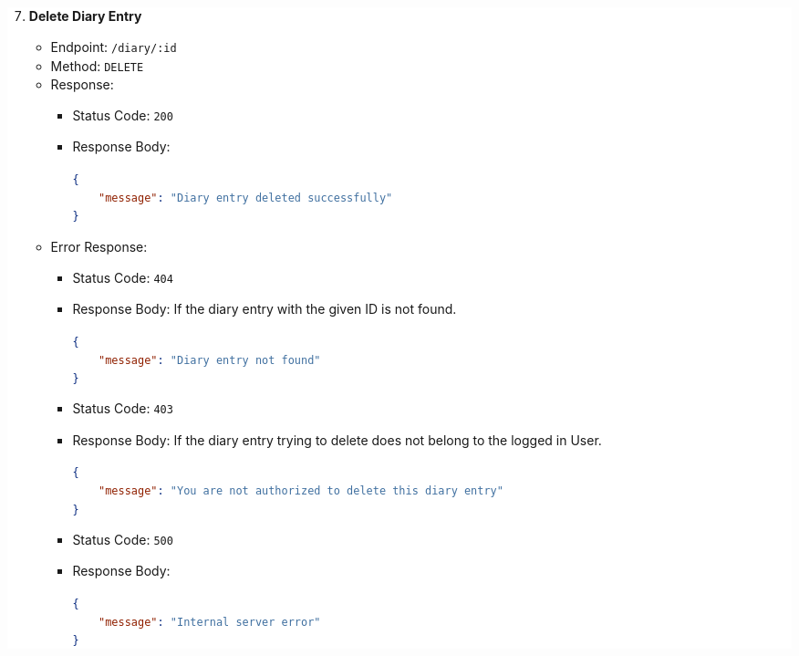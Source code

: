 7. **Delete Diary Entry**

    - Endpoint: `/diary/:id`
    - Method: `DELETE`
    - Response:
        - Status Code: `200`
        - Response Body:

            ```json
            {
                "message": "Diary entry deleted successfully"
            }
            ```
    - Error Response:
        - Status Code: `404`
        - Response Body:
            If the diary entry with the given ID is not found.

            ```json
            {
                "message": "Diary entry not found"
            }
            ```
        - Status Code: `403`
        - Response Body:
            If the diary entry trying to delete does not belong to the logged in User.

            ```json
            {
                "message": "You are not authorized to delete this diary entry"
            }
            ```
        - Status Code: `500`
        - Response Body:

            ```json
            {
                "message": "Internal server error"
            }
            ```